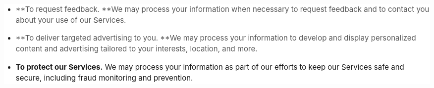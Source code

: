 <span style="font-size: 15px;"></span>

  - <span style="font-size: 15px;"><span style="color: rgb(89, 89, 89);"><span style="color: rgb(89, 89, 89);"><span data-custom-class="body_text">**To
    request feedback. **We may process your information when necessary
    to request feedback and to contact you about your use of our
    Services.<span style="color: rgb(89, 89, 89);"><span style="color: rgb(89, 89, 89);"><span data-custom-class="body_text"><span style="color: rgb(89, 89, 89);"><span data-custom-class="body_text"><span style="color: rgb(89, 89, 89);"><span data-custom-class="body_text"></span></span></span></span></span></span></span></span></span></span></span>

<div style="line-height: 1.5;">

<span style="font-size: 15px;"></span>

<div style="line-height: 1.5;">

<span style="font-size: 15px;"></span>

<div style="line-height: 1.5;">

<span style="font-size: 15px;"></span>

</div>

  - <span style="font-size: 15px; color: rgb(89, 89, 89);"><span style="font-size: 15px; color: rgb(89, 89, 89);"><span data-custom-class="body_text">**To
    deliver targeted advertising to you. **We may process your
    information to develop and display personalized content and
    advertising tailored to your interests, location, and
    more.</span><span data-custom-class="body_text"></span></span></span>

<div style="line-height: 1.5;">

<span style="font-size: 15px;"><span data-custom-class="body_text"></span></span>

<div style="line-height: 1.5;">

<span style="font-size: 15px;"><span data-custom-class="body_text"></span></span>

<div style="line-height: 1.5;">

<span style="font-size: 15px;"><span data-custom-class="body_text"></span></span>

</div>

  - <span data-custom-class="body_text"><span style="font-size: 15px;">**To
    protect our Services.** We may process your information as part of
    our efforts to keep our Services safe and secure, including fraud
    monitoring and
    prevention.</span></span><span style="font-size: 15px;"><span data-custom-class="body_text"></span></span>

<div style="line-height: 1.5;">

<span style="font-size: 15px;"><span data-custom-class="body_text"></span></span>

<div style="line-height: 1.5;">

<span style="font-size: 15px;"><span data-custom-class="body_text"></span></span>
